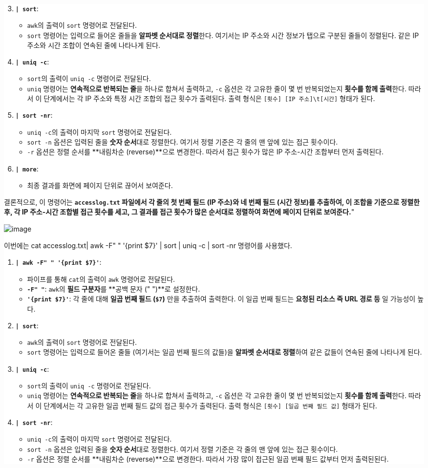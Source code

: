 3.  **`| sort`**:
    * `awk`의 출력이 `sort` 명령어로 전달된다.
    * `sort` 명령어는 입력으로 들어온 줄들을 **알파벳 순서대로 정렬**한다.
      여기서는 IP 주소와 시간 정보가 탭으로 구분된 줄들이 정렬된다. 같은 IP 주소와 시간 조합이 연속된 줄에 나타나게 된다.

4.  **`| uniq -c`**:
    * `sort`의 출력이 `uniq -c` 명령어로 전달된다.
    * `uniq` 명령어는 **연속적으로 반복되는 줄**을 하나로 합쳐서 출력하고,
      `-c` 옵션은 각 고유한 줄이 몇 번 반복되었는지 **횟수를 함께 출력**한다.
      따라서 이 단계에서는 각 IP 주소와 특정 시간 조합의 접근 횟수가 출력된다.
      출력 형식은 `[횟수] [IP 주소]\t[시간]` 형태가 된다.

5.  **`| sort -nr`**:
    * `uniq -c`의 출력이 마지막 `sort` 명령어로 전달된다.
    * `sort -n` 옵션은 입력된 줄을 **숫자 순서**대로 정렬한다. 여기서 정렬 기준은 각 줄의 맨 앞에 있는 접근 횟수이다.
    * `-r` 옵션은 정렬 순서를 **내림차순 (reverse)**으로 변경한다.
      따라서 접근 횟수가 많은 IP 주소-시간 조합부터 먼저 출력된다.

6.  **`| more`**:
    * 최종 결과를 화면에 페이지 단위로 끊어서 보여준다. 

결론적으로, 이 명령어는 **`accesslog.txt` 파일에서 각 줄의 첫 번째 필드 (IP 주소)와 
네 번째 필드 (시간 정보)를 추출하여, 
이 조합을 기준으로 정렬한 후, 각 IP 주소-시간 조합별 접근 횟수를 세고, 
그 결과를 접근 횟수가 많은 순서대로 정렬하여 화면에 페이지 단위로 보여준다.**"



![image](https://github.com/user-attachments/assets/1d2b4441-e624-4f8e-affd-69b5fa1ff596)

이번에는 cat accesslog.txt| awk -F" " '{print $7}' | sort | uniq -c | sort -nr 명령어를 사용했다.

1.  **`| awk -F" " '{print $7}'`**:
    * 파이프를 통해 `cat`의 출력이 `awk` 명령어로 전달된다.
    * **`-F" "`**: `awk`의 **필드 구분자**를 **공백 문자 (" ")**로 설정한다.
    * **`'{print $7}'`**: 각 줄에 대해 **일곱 번째 필드 (`$7`)** 만을 추출하여 출력한다.
      이 일곱 번째 필드는 **요청된 리소스 즉 URL 경로 등** 일 가능성이 높다.

2.  **`| sort`**:
    * `awk`의 출력이 `sort` 명령어로 전달된다.
    * `sort` 명령어는 입력으로 들어온 줄들 (여기서는 일곱 번째 필드의 값들)을 **알파벳 순서대로 정렬**하여
      같은 값들이 연속된 줄에 나타나게 된다.

3.  **`| uniq -c`**:
    * `sort`의 출력이 `uniq -c` 명령어로 전달된다.
    * `uniq` 명령어는 **연속적으로 반복되는 줄**을 하나로 합쳐서 출력하고,
      `-c` 옵션은 각 고유한 줄이 몇 번 반복되었는지 **횟수를 함께 출력**한다.
      따라서 이 단계에서는 각 고유한 일곱 번째 필드 값의 접근 횟수가 출력된다.
      출력 형식은 `[횟수] [일곱 번째 필드 값]` 형태가 된다.

4.  **`| sort -nr`**:
    * `uniq -c`의 출력이 마지막 `sort` 명령어로 전달된다.
    * `sort -n` 옵션은 입력된 줄을 **숫자 순서**대로 정렬한다.
      여기서 정렬 기준은 각 줄의 맨 앞에 있는 접근 횟수이다.
    * `-r` 옵션은 정렬 순서를 **내림차순 (reverse)**으로 변경한다.
      따라서 가장 많이 접근된 일곱 번째 필드 값부터 먼저 출력된된다.
